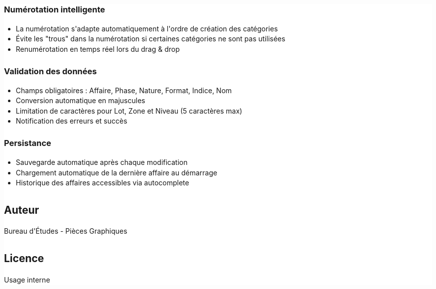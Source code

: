 ### Numérotation intelligente
- La numérotation s'adapte automatiquement à l'ordre de création des catégories
- Évite les "trous" dans la numérotation si certaines catégories ne sont pas utilisées
- Renumérotation en temps réel lors du drag & drop

### Validation des données
- Champs obligatoires : Affaire, Phase, Nature, Format, Indice, Nom
- Conversion automatique en majuscules
- Limitation de caractères pour Lot, Zone et Niveau (5 caractères max)
- Notification des erreurs et succès

### Persistance
- Sauvegarde automatique après chaque modification
- Chargement automatique de la dernière affaire au démarrage
- Historique des affaires accessibles via autocomplete

## Auteur

Bureau d'Études - Pièces Graphiques

## Licence

Usage interne
